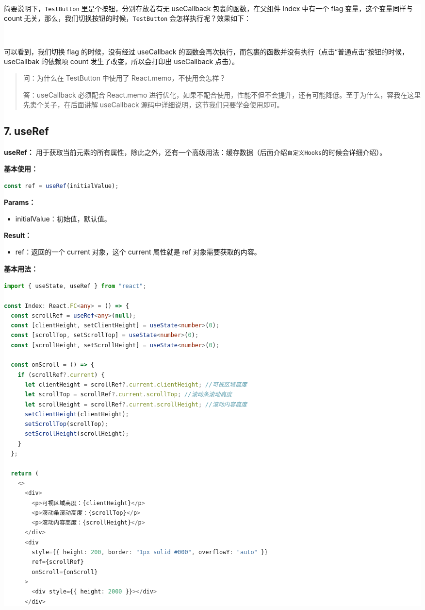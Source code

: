 简要说明下，`TestButton` 里是个按钮，分别存放着有无 useCallback 包裹的函数，在父组件 Index 中有一个 flag 变量，这个变量同样与 count 无关，那么，我们切换按钮的时候，`TestButton` 会怎样执行呢？效果如下：

<p align=center><img src="https://p3-juejin.byteimg.com/tos-cn-i-k3u1fbpfcp/0fffaffee9254217bcebbc1562b820fc~tplv-k3u1fbpfcp-zoom-1.image" alt=""  /></p>


可以看到，我们切换 flag 的时候，没有经过 useCallback 的函数会再次执行，而包裹的函数并没有执行（点击“普通点击”按钮的时候，useCallbak 的依赖项 count 发生了改变，所以会打印出 useCallback 点击）。

> 问：为什么在 TestButton 中使用了 React.memo，不使用会怎样？
>
> 答：useCallback 必须配合 React.memo 进行优化，如果不配合使用，性能不但不会提升，还有可能降低。至于为什么，容我在这里先卖个关子，在后面讲解 useCallback 源码中详细说明，这节我们只要学会使用即可。


## 7. useRef

**useRef：** 用于获取当前元素的所有属性，除此之外，还有一个高级用法：缓存数据（后面介绍`自定义Hooks`的时候会详细介绍）。

**基本使用：**

```ts
const ref = useRef(initialValue);
```

**Params：**

-   initialValue：初始值，默认值。

**Result：**

-   ref：返回的一个 current 对象，这个 current 属性就是 ref 对象需要获取的内容。

**基本用法：**

```ts
import { useState, useRef } from "react";

const Index: React.FC<any> = () => {
  const scrollRef = useRef<any>(null);
  const [clientHeight, setClientHeight] = useState<number>(0);
  const [scrollTop, setScrollTop] = useState<number>(0);
  const [scrollHeight, setScrollHeight] = useState<number>(0);

  const onScroll = () => {
    if (scrollRef?.current) {
      let clientHeight = scrollRef?.current.clientHeight; //可视区域高度
      let scrollTop = scrollRef?.current.scrollTop; //滚动条滚动高度
      let scrollHeight = scrollRef?.current.scrollHeight; //滚动内容高度
      setClientHeight(clientHeight);
      setScrollTop(scrollTop);
      setScrollHeight(scrollHeight);
    }
  };

  return (
    <>
      <div>
        <p>可视区域高度：{clientHeight}</p>
        <p>滚动条滚动高度：{scrollTop}</p>
        <p>滚动内容高度：{scrollHeight}</p>
      </div>
      <div
        style={{ height: 200, border: "1px solid #000", overflowY: "auto" }}
        ref={scrollRef}
        onScroll={onScroll}
      >
        <div style={{ height: 2000 }}></div>
      </div>
```